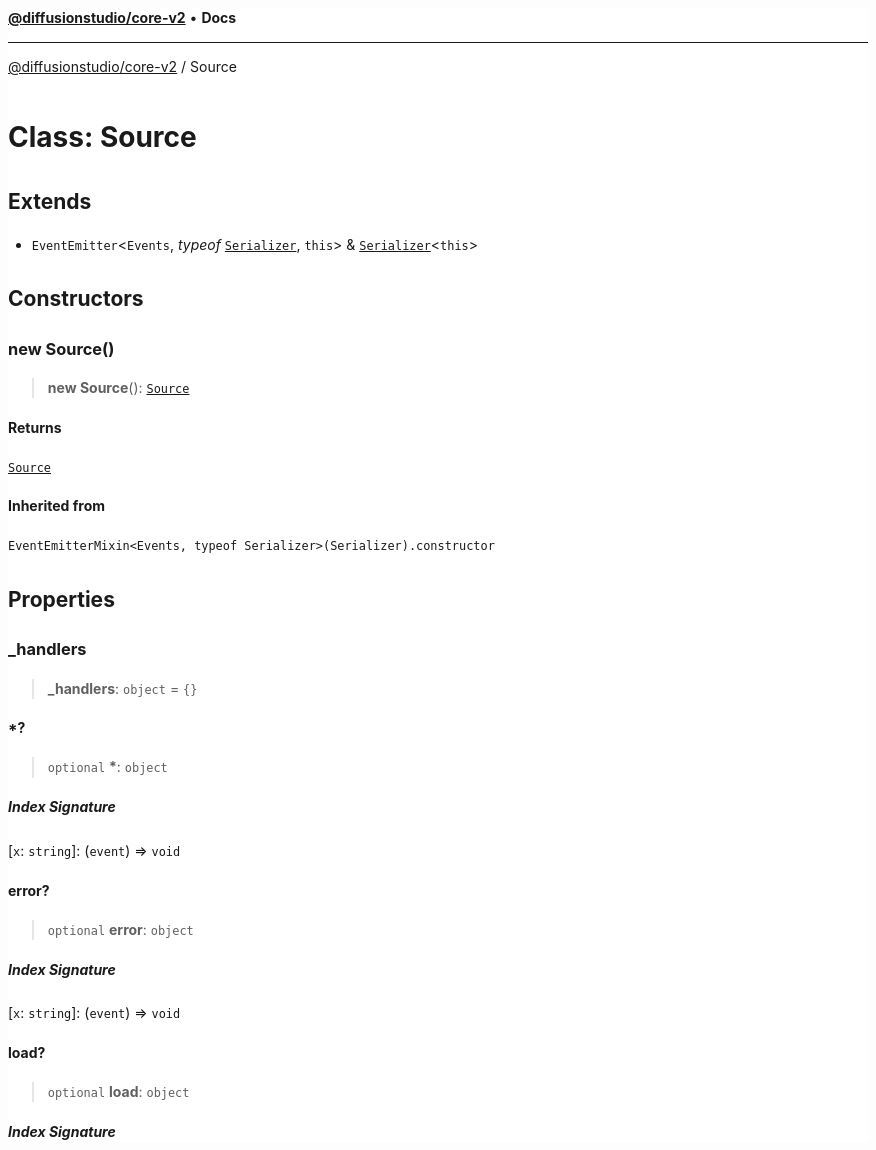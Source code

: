 [**@diffusionstudio/core-v2**](../README.md) • **Docs**

***

[@diffusionstudio/core-v2](../globals.md) / Source

# Class: Source

## Extends

- `EventEmitter`\<`Events`, *typeof* [`Serializer`](Serializer.md), `this`\> & [`Serializer`](Serializer.md)\<`this`\>

## Constructors

### new Source()

> **new Source**(): [`Source`](Source.md)

#### Returns

[`Source`](Source.md)

#### Inherited from

`EventEmitterMixin<Events, typeof Serializer>(Serializer).constructor`

## Properties

### \_handlers

> **\_handlers**: `object` = `{}`

#### \*?

> `optional` **\***: `object`

##### Index Signature

 \[`x`: `string`\]: (`event`) => `void`

#### error?

> `optional` **error**: `object`

##### Index Signature

 \[`x`: `string`\]: (`event`) => `void`

#### load?

> `optional` **load**: `object`

##### Index Signature
